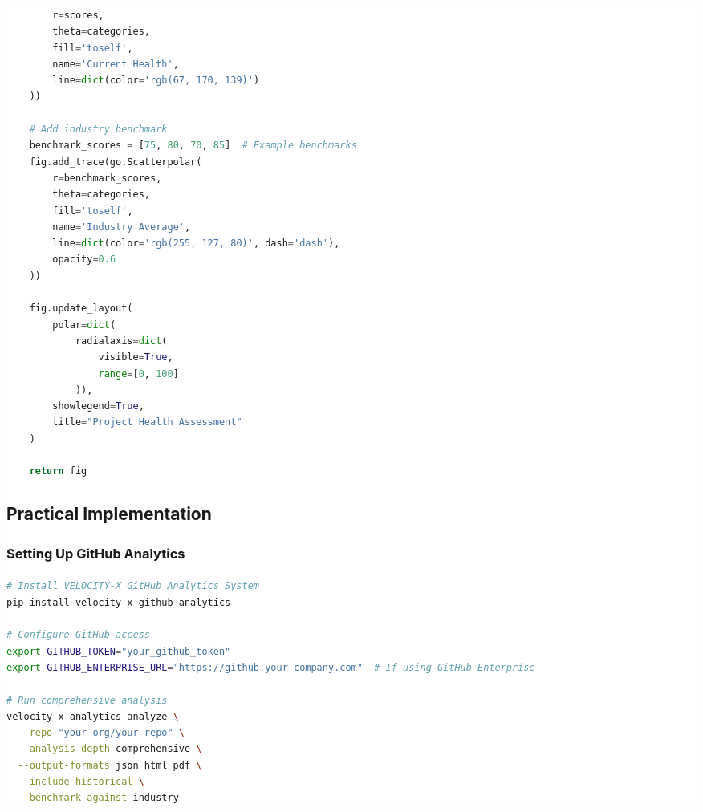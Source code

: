 ```python
        r=scores,
        theta=categories,
        fill='toself',
        name='Current Health',
        line=dict(color='rgb(67, 170, 139)')
    ))
    
    # Add industry benchmark
    benchmark_scores = [75, 80, 70, 85]  # Example benchmarks
    fig.add_trace(go.Scatterpolar(
        r=benchmark_scores,
        theta=categories,
        fill='toself',
        name='Industry Average',
        line=dict(color='rgb(255, 127, 80)', dash='dash'),
        opacity=0.6
    ))
    
    fig.update_layout(
        polar=dict(
            radialaxis=dict(
                visible=True,
                range=[0, 100]
            )),
        showlegend=True,
        title="Project Health Assessment"
    )
    
    return fig
```

## Practical Implementation

### Setting Up GitHub Analytics

```bash
# Install VELOCITY-X GitHub Analytics System
pip install velocity-x-github-analytics

# Configure GitHub access
export GITHUB_TOKEN="your_github_token"
export GITHUB_ENTERPRISE_URL="https://github.your-company.com"  # If using GitHub Enterprise

# Run comprehensive analysis
velocity-x-analytics analyze \
  --repo "your-org/your-repo" \
  --analysis-depth comprehensive \
  --output-formats json html pdf \
  --include-historical \
  --benchmark-against industry
```
